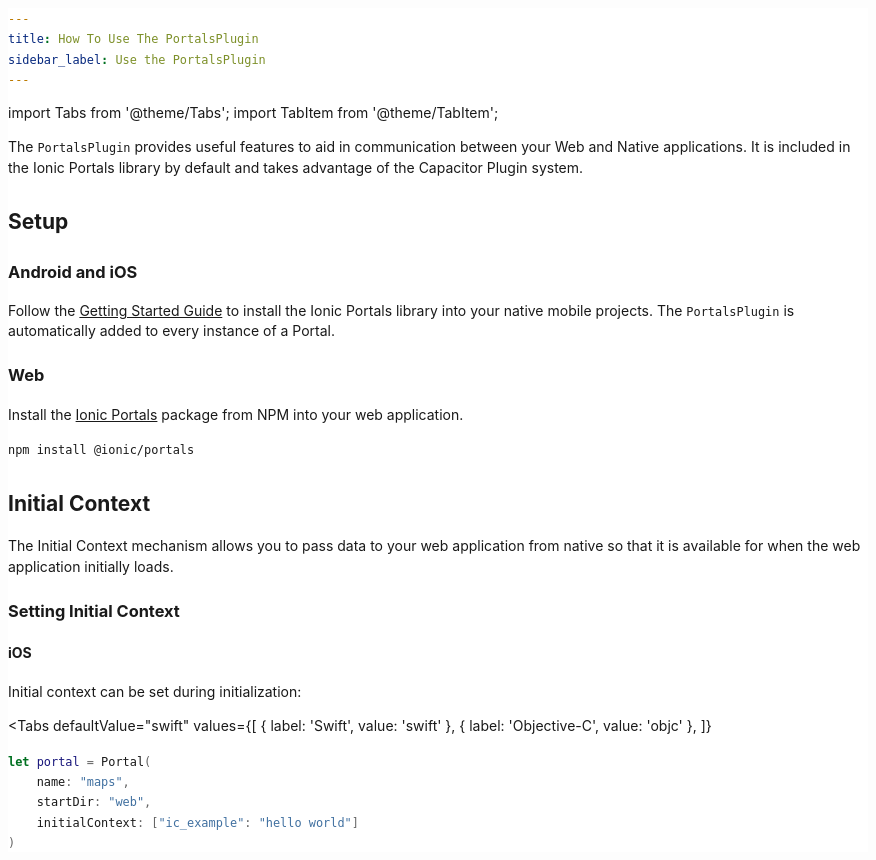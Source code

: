 ```yaml
---
title: How To Use The PortalsPlugin
sidebar_label: Use the PortalsPlugin
---
```


import Tabs from '@theme/Tabs';
import TabItem from '@theme/TabItem';

The `PortalsPlugin` provides useful features to aid in communication between your Web and Native applications. It is included in the Ionic Portals library by default and takes advantage of the Capacitor Plugin system.

## Setup

### Android and iOS

Follow the [Getting Started Guide](../getting-started/guide) to install the Ionic Portals library into your native mobile projects. The `PortalsPlugin` is automatically added to every instance of a Portal.

### Web

Install the [Ionic Portals](https://www.npmjs.com/package/@ionic/portals) package from NPM into your web application.

```bash
npm install @ionic/portals
```

## Initial Context

The Initial Context mechanism allows you to pass data to your web application from native so that it is available for when the web application initially loads.

### Setting Initial Context

#### iOS

Initial context can be set during initialization:

<Tabs
  defaultValue="swift"
  values={[
    { label: 'Swift', value: 'swift' },
    { label: 'Objective-C', value: 'objc' },
  ]}
>


<TabItem value="swift">

```swift
let portal = Portal(
    name: "maps",
    startDir: "web",
    initialContext: ["ic_example": "hello world"]
)
```
